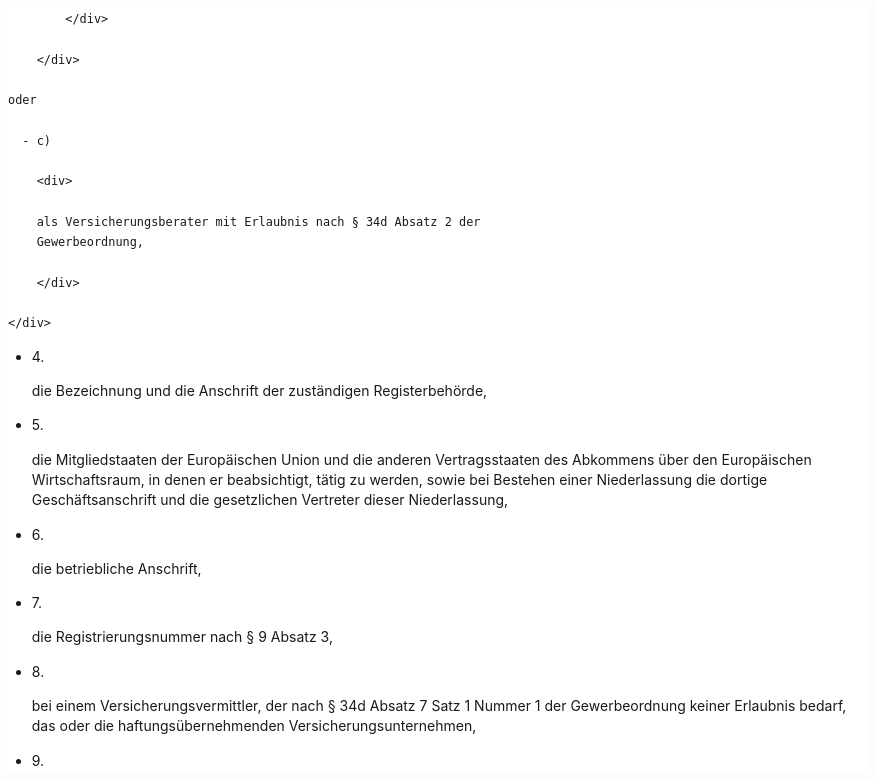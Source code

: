             </div>
        
        </div>
    
    oder
    
      - c)
        
        <div>
        
        als Versicherungsberater mit Erlaubnis nach § 34d Absatz 2 der
        Gewerbeordnung,
        
        </div>
    
    </div>

  - 4\.
    
    <div>
    
    die Bezeichnung und die Anschrift der zuständigen Registerbehörde,
    
    </div>

  - 5\.
    
    <div>
    
    die Mitgliedstaaten der Europäischen Union und die anderen
    Vertragsstaaten des Abkommens über den Europäischen Wirtschaftsraum,
    in denen er beabsichtigt, tätig zu werden, sowie bei Bestehen einer
    Niederlassung die dortige Geschäftsanschrift und die gesetzlichen
    Vertreter dieser Niederlassung,
    
    </div>

  - 6\.
    
    <div>
    
    die betriebliche Anschrift,
    
    </div>

  - 7\.
    
    <div>
    
    die Registrierungsnummer nach § 9 Absatz 3,
    
    </div>

  - 8\.
    
    <div>
    
    bei einem Versicherungsvermittler, der nach § 34d Absatz 7 Satz 1
    Nummer 1 der Gewerbeordnung keiner Erlaubnis bedarf, das oder die
    haftungsübernehmenden Versicherungsunternehmen,
    
    </div>

  - 9\.
    